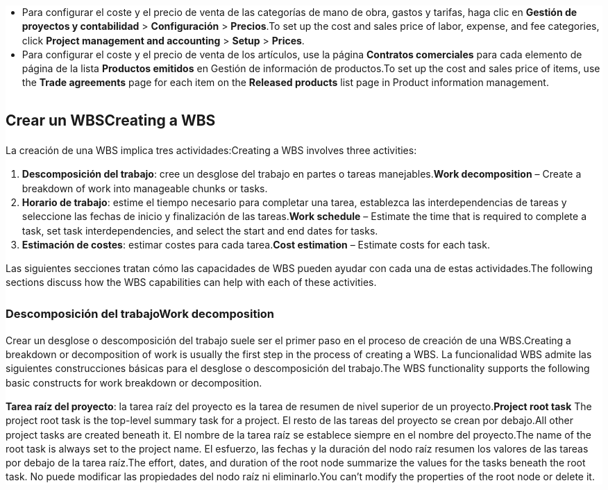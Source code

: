 -   <span data-ttu-id="92997-135">Para configurar el coste y el precio de venta de las categorías de mano de obra, gastos y tarifas, haga clic en **Gestión de proyectos y contabilidad** &gt; **Configuración** &gt; **Precios**.</span><span class="sxs-lookup"><span data-stu-id="92997-135">To set up the cost and sales price of labor, expense, and fee categories, click **Project management and accounting** &gt; **Setup** &gt; **Prices**.</span></span>
-   <span data-ttu-id="92997-136">Para configurar el coste y el precio de venta de los artículos, use la página **Contratos comerciales** para cada elemento de página de la lista **Productos emitidos** en Gestión de información de productos.</span><span class="sxs-lookup"><span data-stu-id="92997-136">To set up the cost and sales price of items, use the **Trade agreements** page for each item on the **Released products** list page in Product information management.</span></span>

## <a name="creating-a-wbs"></a><span data-ttu-id="92997-137">Crear un WBS</span><span class="sxs-lookup"><span data-stu-id="92997-137">Creating a WBS</span></span>
<span data-ttu-id="92997-138">La creación de una WBS implica tres actividades:</span><span class="sxs-lookup"><span data-stu-id="92997-138">Creating a WBS involves three activities:</span></span>

1.  <span data-ttu-id="92997-139">**Descomposición del trabajo**: cree un desglose del trabajo en partes o tareas manejables.</span><span class="sxs-lookup"><span data-stu-id="92997-139">**Work decomposition** – Create a breakdown of work into manageable chunks or tasks.</span></span>
2.  <span data-ttu-id="92997-140">**Horario de trabajo**: estime el tiempo necesario para completar una tarea, establezca las interdependencias de tareas y seleccione las fechas de inicio y finalización de las tareas.</span><span class="sxs-lookup"><span data-stu-id="92997-140">**Work schedule** – Estimate the time that is required to complete a task, set task interdependencies, and select the start and end dates for tasks.</span></span>
3.  <span data-ttu-id="92997-141">**Estimación de costes**: estimar costes para cada tarea.</span><span class="sxs-lookup"><span data-stu-id="92997-141">**Cost estimation** – Estimate costs for each task.</span></span>

<span data-ttu-id="92997-142">Las siguientes secciones tratan cómo las capacidades de WBS pueden ayudar con cada una de estas actividades.</span><span class="sxs-lookup"><span data-stu-id="92997-142">The following sections discuss how the WBS capabilities can help with each of these activities.</span></span>

### <a name="work-decomposition"></a><span data-ttu-id="92997-143">Descomposición del trabajo</span><span class="sxs-lookup"><span data-stu-id="92997-143">Work decomposition</span></span>

<span data-ttu-id="92997-144">Crear un desglose o descomposición del trabajo suele ser el primer paso en el proceso de creación de una WBS.</span><span class="sxs-lookup"><span data-stu-id="92997-144">Creating a breakdown or decomposition of work is usually the first step in the process of creating a WBS.</span></span> <span data-ttu-id="92997-145">La funcionalidad WBS admite las siguientes construcciones básicas para el desglose o descomposición del trabajo.</span><span class="sxs-lookup"><span data-stu-id="92997-145">The WBS functionality supports the following basic constructs for work breakdown or decomposition.</span></span> 

<span data-ttu-id="92997-146">**Tarea raíz del proyecto**: la tarea raíz del proyecto es la tarea de resumen de nivel superior de un proyecto.</span><span class="sxs-lookup"><span data-stu-id="92997-146">**Project root task** The project root task is the top-level summary task for a project.</span></span> <span data-ttu-id="92997-147">El resto de las tareas del proyecto se crean por debajo.</span><span class="sxs-lookup"><span data-stu-id="92997-147">All other project tasks are created beneath it.</span></span> <span data-ttu-id="92997-148">El nombre de la tarea raíz se establece siempre en el nombre del proyecto.</span><span class="sxs-lookup"><span data-stu-id="92997-148">The name of the root task is always set to the project name.</span></span> <span data-ttu-id="92997-149">El esfuerzo, las fechas y la duración del nodo raíz resumen los valores de las tareas por debajo de la tarea raíz.</span><span class="sxs-lookup"><span data-stu-id="92997-149">The effort, dates, and duration of the root node summarize the values for the tasks beneath the root task.</span></span> <span data-ttu-id="92997-150">No puede modificar las propiedades del nodo raíz ni eliminarlo.</span><span class="sxs-lookup"><span data-stu-id="92997-150">You can’t modify the properties of the root node or delete it.</span></span>

